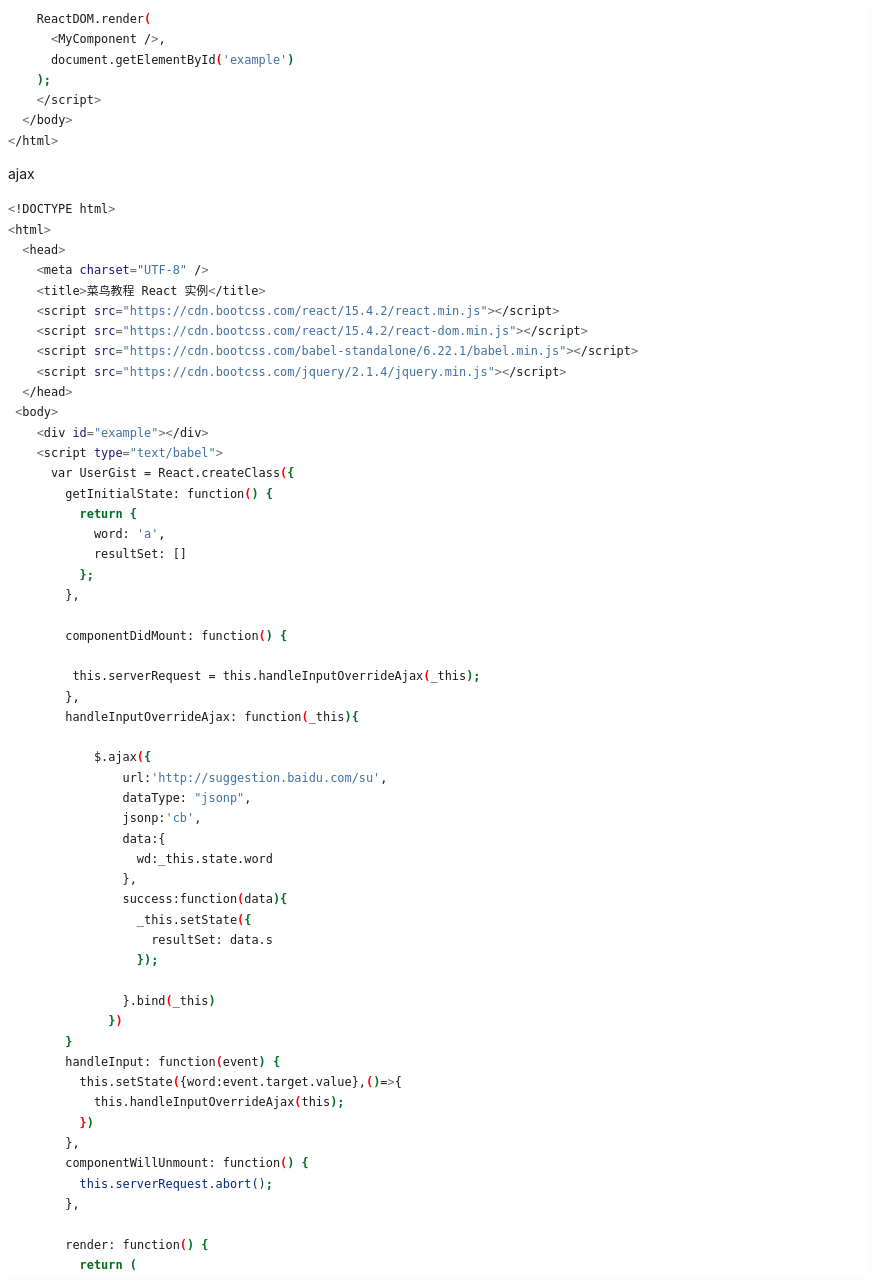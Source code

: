 ``` bash
    ReactDOM.render(
      <MyComponent />,
      document.getElementById('example')
    );
    </script>
  </body>
</html>
```

ajax
``` bash
<!DOCTYPE html>
<html>
  <head>
    <meta charset="UTF-8" />
    <title>菜鸟教程 React 实例</title>
    <script src="https://cdn.bootcss.com/react/15.4.2/react.min.js"></script>
	<script src="https://cdn.bootcss.com/react/15.4.2/react-dom.min.js"></script>
	<script src="https://cdn.bootcss.com/babel-standalone/6.22.1/babel.min.js"></script>
    <script src="https://cdn.bootcss.com/jquery/2.1.4/jquery.min.js"></script>
  </head>
 <body>
    <div id="example"></div>
    <script type="text/babel">
      var UserGist = React.createClass({
        getInitialState: function() {
          return {
            word: 'a',
            resultSet: []
          };
        },

        componentDidMount: function() {
          
         this.serverRequest = this.handleInputOverrideAjax(_this);
        },
        handleInputOverrideAjax: function(_this){
        	
        	$.ajax({
	            url:'http://suggestion.baidu.com/su',
	            dataType: "jsonp",
	            jsonp:'cb',
	            data:{
	              wd:_this.state.word
	            },
	            success:function(data){
	              _this.setState({
	                resultSet: data.s
	              });

	            }.bind(_this)
	          })
        }
        handleInput: function(event) {
          this.setState({word:event.target.value},()=>{
            this.handleInputOverrideAjax(this);
          })
        },
        componentWillUnmount: function() {
          this.serverRequest.abort();
        },

        render: function() {
          return (
```